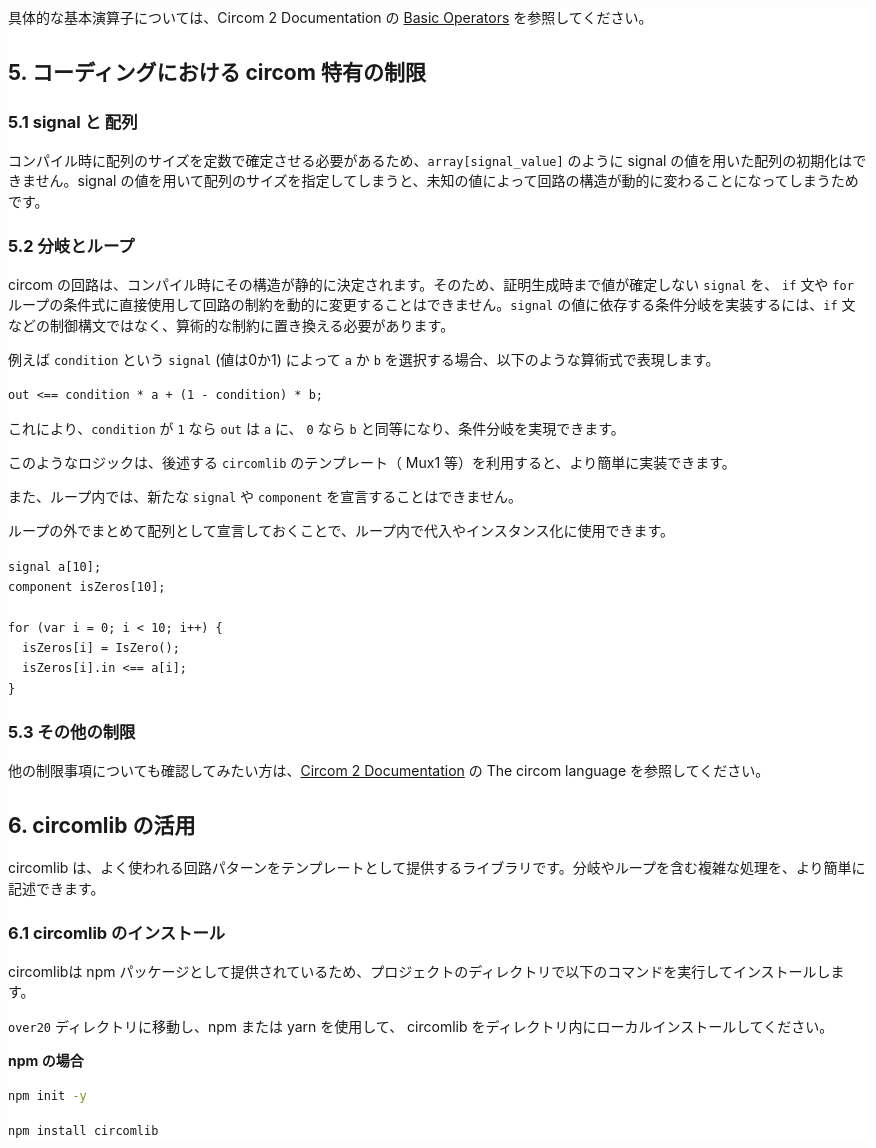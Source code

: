 具体的な基本演算子については、Circom 2 Documentation の [Basic Operators](https://docs.circom.io/circom-language/basic-operators/) を参照してください。

## 5. コーディングにおける circom 特有の制限

### 5.1 signal と 配列

コンパイル時に配列のサイズを定数で確定させる必要があるため、`array[signal_value]` のように signal の値を用いた配列の初期化はできません。signal の値を用いて配列のサイズを指定してしまうと、未知の値によって回路の構造が動的に変わることになってしまうためです。

### 5.2 分岐とループ

circom の回路は、コンパイル時にその構造が静的に決定されます。そのため、証明生成時まで値が確定しない `signal` を、 `if` 文や `for` ループの条件式に直接使用して回路の制約を動的に変更することはできません。`signal` の値に依存する条件分岐を実装するには、`if` 文などの制御構文ではなく、算術的な制約に置き換える必要があります。

例えば `condition` という `signal` (値は0か1) によって `a` か `b` を選択する場合、以下のような算術式で表現します。

```circom
out <== condition * a + (1 - condition) * b;
```

これにより、`condition` が `1` なら `out` は `a` に、 `0` なら `b` と同等になり、条件分岐を実現できます。

このようなロジックは、後述する `circomlib` のテンプレート（ Mux1 等）を利用すると、より簡単に実装できます。

また、ループ内では、新たな `signal` や `component` を宣言することはできません。

ループの外でまとめて配列として宣言しておくことで、ループ内で代入やインスタンス化に使用できます。

```circom
signal a[10];
component isZeros[10];

for (var i = 0; i < 10; i++) {
  isZeros[i] = IsZero();
  isZeros[i].in <== a[i];
}
```

### 5.3 その他の制限

他の制限事項についても確認してみたい方は、[Circom 2 Documentation](https://docs.circom.io/) の The circom language を参照してください。

## 6. circomlib の活用

circomlib は、よく使われる回路パターンをテンプレートとして提供するライブラリです。分岐やループを含む複雑な処理を、より簡単に記述できます。

### 6.1 circomlib のインストール

circomlibは npm パッケージとして提供されているため、プロジェクトのディレクトリで以下のコマンドを実行してインストールします。

`over20` ディレクトリに移動し、npm または yarn を使用して、 circomlib をディレクトリ内にローカルインストールしてください。

**npm の場合**
```bash
npm init -y
```
```bash
npm install circomlib
```
